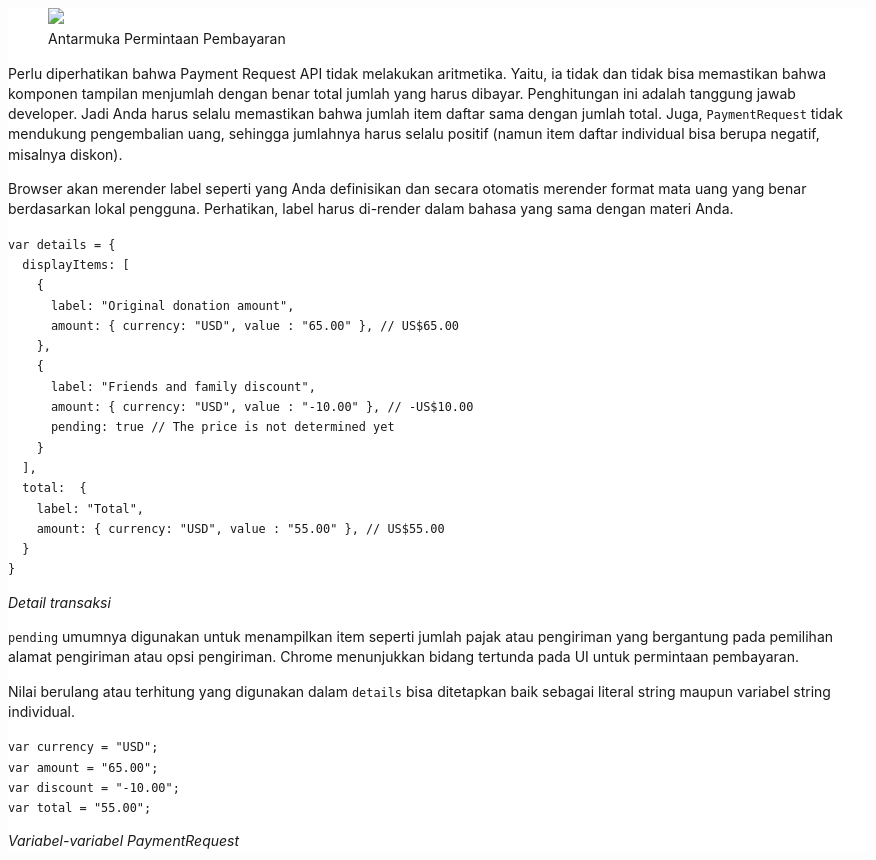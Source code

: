 <div class="attempt-right">
  <figure>
    <img src="images/6_order_summary.png" >
    <figcaption>Antarmuka Permintaan Pembayaran</figcaption>
  </figure>
</div>

Perlu diperhatikan bahwa Payment Request API tidak melakukan aritmetika. Yaitu, ia tidak dan tidak bisa memastikan bahwa komponen tampilan menjumlah dengan benar total jumlah yang harus dibayar. Penghitungan ini adalah tanggung jawab developer. Jadi Anda harus selalu memastikan bahwa jumlah item daftar sama dengan jumlah total. Juga, `PaymentRequest` tidak mendukung pengembalian uang, sehingga jumlahnya harus selalu positif (namun item daftar individual bisa berupa negatif, misalnya diskon).

Browser akan merender label seperti yang Anda definisikan dan secara otomatis merender format mata uang yang benar berdasarkan lokal pengguna. Perhatikan, label harus di-render dalam bahasa yang sama dengan materi Anda.

<div style="clear:both;"></div>

    var details = {
      displayItems: [
        {
          label: "Original donation amount",
          amount: { currency: "USD", value : "65.00" }, // US$65.00
        },
        {
          label: "Friends and family discount",
          amount: { currency: "USD", value : "-10.00" }, // -US$10.00
          pending: true // The price is not determined yet
        }
      ],
      total:  {
        label: "Total",
        amount: { currency: "USD", value : "55.00" }, // US$55.00
      }
    }


*Detail transaksi*

`pending` umumnya digunakan untuk menampilkan item seperti jumlah pajak atau pengiriman yang bergantung pada pemilihan alamat pengiriman atau opsi pengiriman. Chrome menunjukkan bidang tertunda pada UI untuk permintaan pembayaran.

Nilai berulang atau terhitung yang digunakan dalam `details` bisa ditetapkan baik sebagai literal string maupun variabel string individual.


    var currency = "USD";
    var amount = "65.00";
    var discount = "-10.00";
    var total = "55.00";


*Variabel-variabel PaymentRequest*
